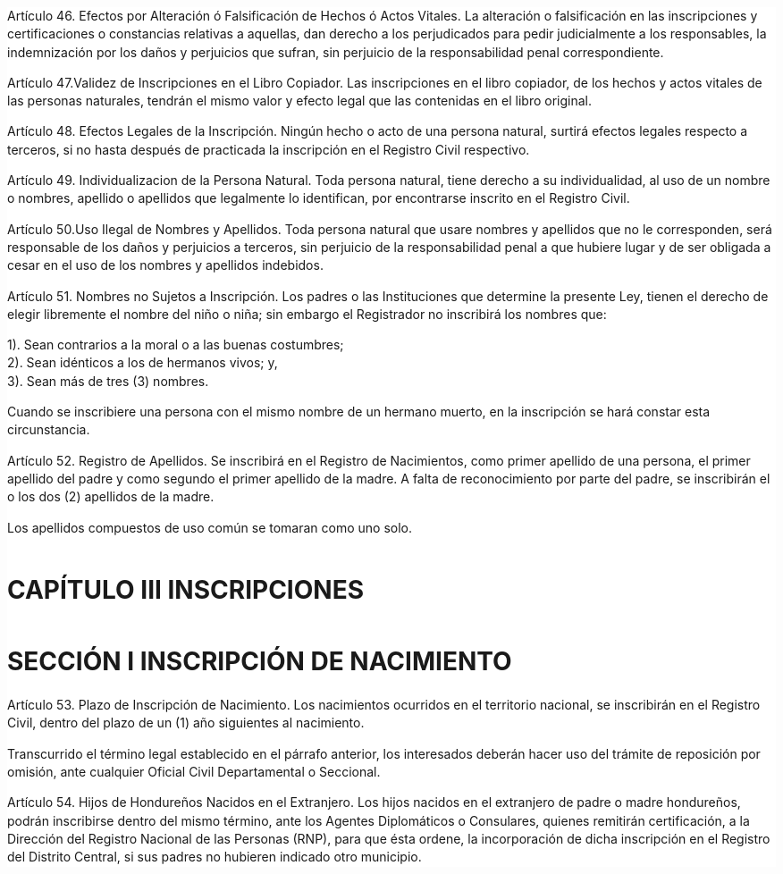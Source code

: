 Artículo 46. Efectos por Alteración ó Falsificación de Hechos ó Actos Vitales. La alteración o falsificación en las inscripciones y certificaciones o constancias relativas a aquellas, dan derecho a los perjudicados para pedir judicialmente a los responsables, la indemnización por los daños y perjuicios que sufran, sin perjuicio de la responsabilidad penal correspondiente.

Artículo 47.Validez de Inscripciones en el Libro Copiador. Las inscripciones en el libro copiador, de los hechos y actos vitales de las personas naturales, tendrán el mismo valor y efecto legal que las contenidas en el libro original.

Artículo 48. Efectos Legales de la Inscripción. Ningún hecho o acto de una persona natural, surtirá efectos legales respecto a terceros, si no hasta después de practicada la inscripción en el Registro Civil respectivo.

Artículo 49. Individualizacion de la Persona Natural. Toda persona natural, tiene derecho a su individualidad, al uso de un nombre o nombres, apellido o apellidos que legalmente lo identifican, por encontrarse inscrito en el Registro Civil.

Artículo 50.Uso Ilegal de Nombres y Apellidos. Toda persona natural que usare nombres y apellidos que no le corresponden, será responsable de los daños y perjuicios a terceros, sin perjuicio de la responsabilidad penal a que hubiere lugar y de ser obligada a cesar en el uso de los nombres y apellidos indebidos.

Artículo 51. Nombres no Sujetos a Inscripción. Los padres o las Instituciones que determine la presente Ley, tienen el derecho de elegir libremente el nombre del niño o niña; sin embargo el Registrador no inscribirá los nombres que:

1). Sean contrarios a la moral o a las buenas costumbres;   
2). Sean idénticos a los de hermanos vivos; y,   
3). Sean más de tres (3) nombres.

Cuando se inscribiere una persona con el mismo nombre de un hermano muerto, en la inscripción se hará constar esta circunstancia.

Artículo 52. Registro de Apellidos. Se inscribirá en el Registro de Nacimientos, como primer apellido de una persona, el primer apellido del padre y como segundo el primer apellido de la madre. A falta de reconocimiento por parte del padre, se inscribirán el o los dos (2) apellidos de la madre.

Los apellidos compuestos de uso común se tomaran como uno solo.

# CAPÍTULO III INSCRIPCIONES

# SECCIÓN I INSCRIPCIÓN DE NACIMIENTO

Artículo 53. Plazo de Inscripción de Nacimiento. Los nacimientos ocurridos en el territorio nacional, se inscribirán en el Registro Civil, dentro del plazo de un (1) año siguientes al nacimiento.

Transcurrido el término legal establecido en el párrafo anterior, los interesados deberán hacer uso del trámite de reposición por omisión, ante cualquier Oficial Civil Departamental o Seccional.

Artículo 54. Hijos de Hondureños Nacidos en el Extranjero. Los hijos nacidos en el extranjero de padre o madre hondureños, podrán inscribirse dentro del mismo término, ante los Agentes Diplomáticos o Consulares, quienes remitirán certificación, a la Dirección del Registro Nacional de las Personas (RNP), para que ésta ordene, la incorporación de dicha inscripción en el Registro del Distrito Central, si sus padres no hubieren indicado otro municipio.
